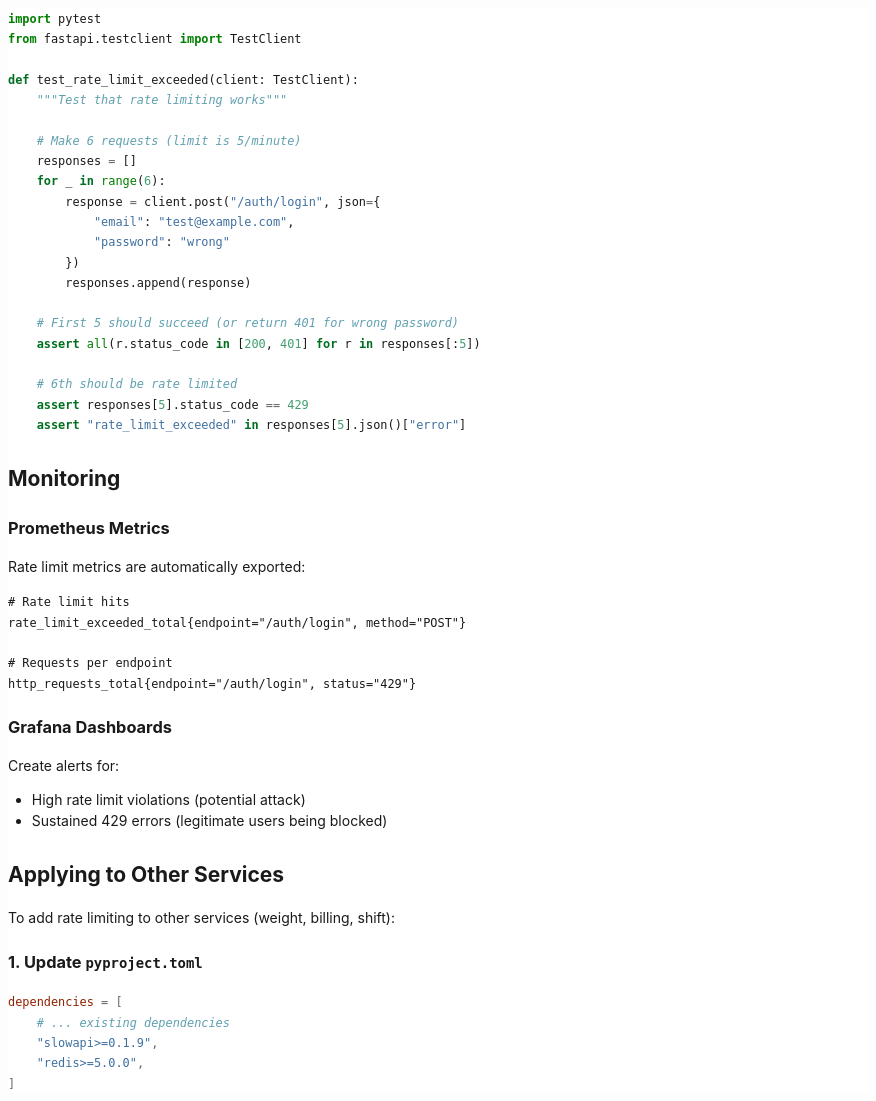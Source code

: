 ```python
import pytest
from fastapi.testclient import TestClient

def test_rate_limit_exceeded(client: TestClient):
    """Test that rate limiting works"""

    # Make 6 requests (limit is 5/minute)
    responses = []
    for _ in range(6):
        response = client.post("/auth/login", json={
            "email": "test@example.com",
            "password": "wrong"
        })
        responses.append(response)

    # First 5 should succeed (or return 401 for wrong password)
    assert all(r.status_code in [200, 401] for r in responses[:5])

    # 6th should be rate limited
    assert responses[5].status_code == 429
    assert "rate_limit_exceeded" in responses[5].json()["error"]
```

## Monitoring

### Prometheus Metrics

Rate limit metrics are automatically exported:

```prometheus
# Rate limit hits
rate_limit_exceeded_total{endpoint="/auth/login", method="POST"}

# Requests per endpoint
http_requests_total{endpoint="/auth/login", status="429"}
```

### Grafana Dashboards

Create alerts for:
- High rate limit violations (potential attack)
- Sustained 429 errors (legitimate users being blocked)

## Applying to Other Services

To add rate limiting to other services (weight, billing, shift):

### 1. Update `pyproject.toml`

```toml
dependencies = [
    # ... existing dependencies
    "slowapi>=0.1.9",
    "redis>=5.0.0",
]
```
